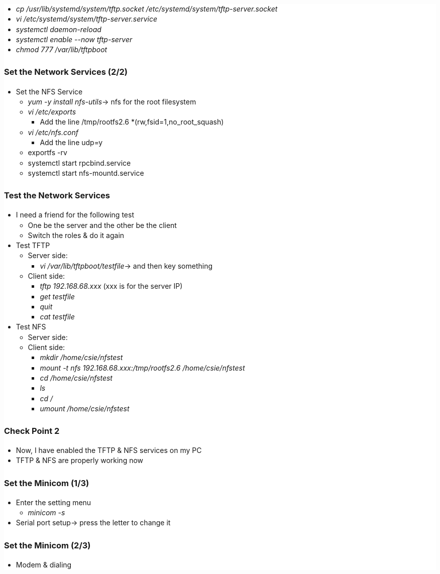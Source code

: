   - *cp /usr/lib/systemd/system/tftp.socket /etc/systemd/system/tftp-server.socket*
  - *vi /etc/systemd/system/tftp-server.service*
  - *systemctl daemon-reload*
  - *systemctl enable --now tftp-server*
  - *chmod 777 /var/lib/tftpboot*

### Set the Network Services (2/2)
  - Set the NFS Service
    - *yum -y install nfs-utils*-> nfs for the root filesystem
    - *vi /etc/exports*
      - Add the line /tmp/rootfs2.6 *(rw,fsid=1,no_root_squash)
    - *vi /etc/nfs.conf*
      - Add the line udp=y
    - exportfs -rv
    - systemctl start rpcbind.service
    - systemctl start nfs-mountd.service

### Test the Network Services
  - I need a friend for the following test
    - One be the server and the other be the client
    - Switch the roles & do it again
  - Test TFTP
    - Server side:
      - *vi /var/lib/tftpboot/testfile*-> and then key something
    - Client side:
      - *tftp 192.168.68.xxx* (xxx is for the server IP)
      - *get testfile*
      - *quit*
      - *cat testfile*
  - Test NFS
    - Server side:
    - Client side:
      - *mkdir /home/csie/nfstest*
      - *mount -t nfs 192.168.68.xxx:/tmp/rootfs2.6 /home/csie/nfstest*
      - *cd /home/csie/nfstest*
      - *ls*
      - *cd /*
      - *umount /home/csie/nfstest*
     
### Check Point 2
  - Now, I have enabled the TFTP & NFS services on my PC
  - TFTP & NFS are properly working now 
  
### Set the Minicom (1/3)
  - Enter the setting menu
    - *minicom -s*
  - Serial port setup-> press the letter to change it

### Set the Minicom (2/3)
  - Modem & dialing
